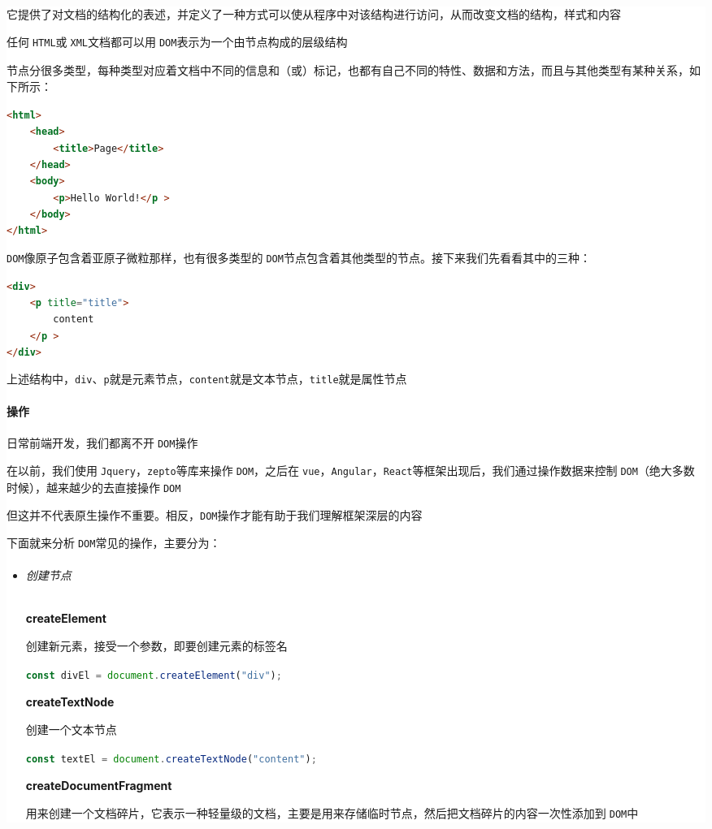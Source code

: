 它提供了对文档的结构化的表述，并定义了一种方式可以使从程序中对该结构进行访问，从而改变文档的结构，样式和内容

任何 `HTML`或 `XML`文档都可以用 `DOM`表示为一个由节点构成的层级结构

节点分很多类型，每种类型对应着文档中不同的信息和（或）标记，也都有自己不同的特性、数据和方法，而且与其他类型有某种关系，如下所示：

```html
<html>
    <head>
        <title>Page</title>
    </head>
    <body>
        <p>Hello World!</p >
    </body>
</html>
```

`DOM`像原子包含着亚原子微粒那样，也有很多类型的 `DOM`节点包含着其他类型的节点。接下来我们先看看其中的三种：

```html
<div>
    <p title="title">
        content
    </p >
</div>
```

上述结构中，`div`、`p`就是元素节点，`content`就是文本节点，`title`就是属性节点

#### 操作

日常前端开发，我们都离不开 `DOM`操作

在以前，我们使用 `Jquery`，`zepto`等库来操作 `DOM`，之后在 `vue`，`Angular`，`React`等框架出现后，我们通过操作数据来控制 `DOM`（绝大多数时候），越来越少的去直接操作 `DOM`

但这并不代表原生操作不重要。相反，`DOM`操作才能有助于我们理解框架深层的内容

下面就来分析 `DOM`常见的操作，主要分为：

- ###### 创建节点

  **createElement**

  创建新元素，接受一个参数，即要创建元素的标签名


  ```js
  const divEl = document.createElement("div");
  ```

  **createTextNode**

  创建一个文本节点

  ```js
  const textEl = document.createTextNode("content");
  ```

  **createDocumentFragment**

  用来创建一个文档碎片，它表示一种轻量级的文档，主要是用来存储临时节点，然后把文档碎片的内容一次性添加到 `DOM`中
